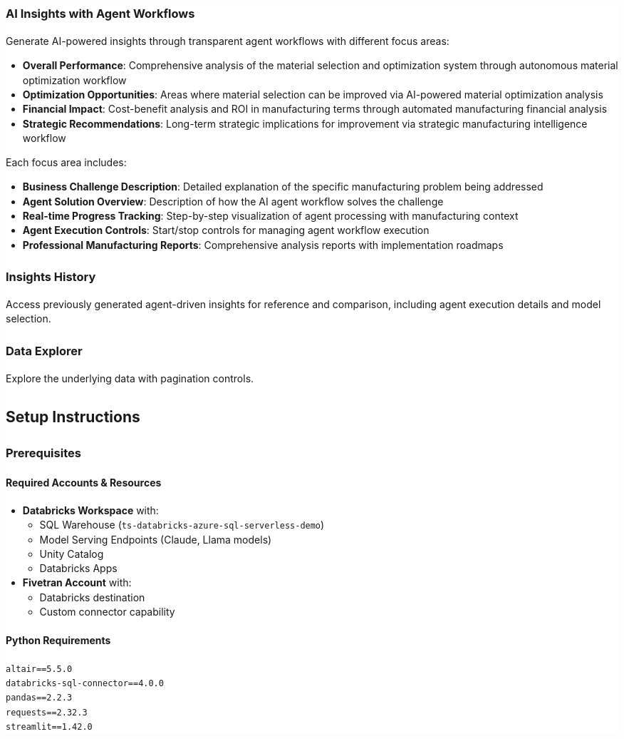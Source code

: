 ### AI Insights with Agent Workflows
Generate AI-powered insights through transparent agent workflows with different focus areas:
- **Overall Performance**: Comprehensive analysis of the material selection and optimization system through autonomous material optimization workflow
- **Optimization Opportunities**: Areas where material selection can be improved via AI-powered material optimization analysis
- **Financial Impact**: Cost-benefit analysis and ROI in manufacturing terms through automated manufacturing financial analysis
- **Strategic Recommendations**: Long-term strategic implications for improvement via strategic manufacturing intelligence workflow

Each focus area includes:
- **Business Challenge Description**: Detailed explanation of the specific manufacturing problem being addressed
- **Agent Solution Overview**: Description of how the AI agent workflow solves the challenge
- **Real-time Progress Tracking**: Step-by-step visualization of agent processing with manufacturing context
- **Agent Execution Controls**: Start/stop controls for managing agent workflow execution
- **Professional Manufacturing Reports**: Comprehensive analysis reports with implementation roadmaps

### Insights History
Access previously generated agent-driven insights for reference and comparison, including agent execution details and model selection.

### Data Explorer
Explore the underlying data with pagination controls.

## Setup Instructions

### Prerequisites

#### Required Accounts & Resources
- **Databricks Workspace** with:
  - SQL Warehouse (`ts-databricks-azure-sql-serverless-demo`)
  - Model Serving Endpoints (Claude, Llama models)
  - Unity Catalog
  - Databricks Apps
- **Fivetran Account** with:
  - Databricks destination
  - Custom connector capability

#### Python Requirements
```
altair==5.5.0
databricks-sql-connector==4.0.0
pandas==2.2.3
requests==2.32.3
streamlit==1.42.0
```
